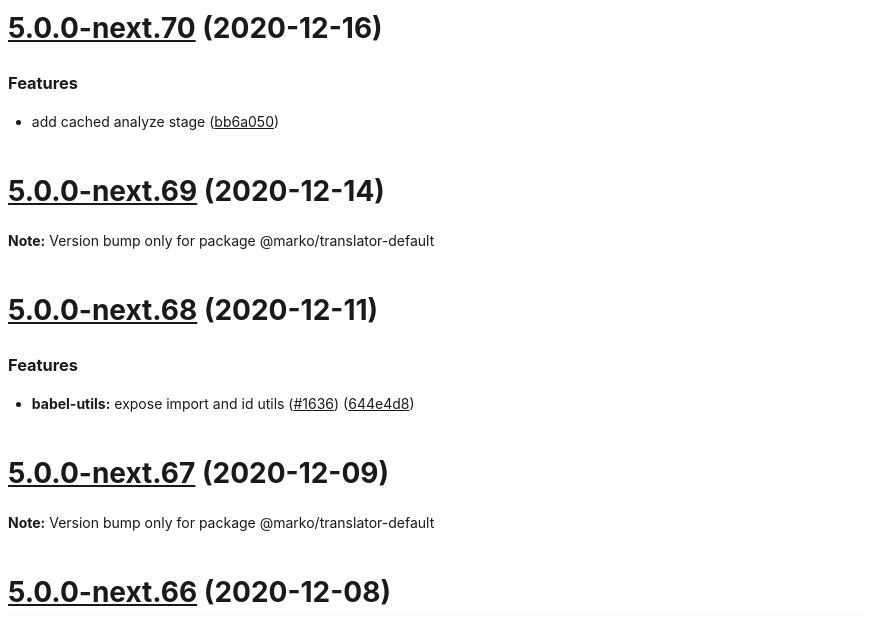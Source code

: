 



# [5.0.0-next.70](https://github.com/marko-js/marko/tree/master/packages/translator-default/compare/v5.0.0-next.69...v5.0.0-next.70) (2020-12-16)


### Features

* add cached analyze stage ([bb6a050](https://github.com/marko-js/marko/tree/master/packages/translator-default/commit/bb6a050bbb82d5a4fcfc5e1ca6835d36a67809fa))





# [5.0.0-next.69](https://github.com/marko-js/marko/tree/master/packages/translator-default/compare/v5.0.0-next.68...v5.0.0-next.69) (2020-12-14)

**Note:** Version bump only for package @marko/translator-default





# [5.0.0-next.68](https://github.com/marko-js/marko/tree/master/packages/translator-default/compare/v5.0.0-next.67...v5.0.0-next.68) (2020-12-11)


### Features

* **babel-utils:** expose import and id utils ([#1636](https://github.com/marko-js/marko/tree/master/packages/translator-default/issues/1636)) ([644e4d8](https://github.com/marko-js/marko/tree/master/packages/translator-default/commit/644e4d8756c2260a1e2d28374a31a67552414179))





# [5.0.0-next.67](https://github.com/marko-js/marko/tree/master/packages/translator-default/compare/v5.0.0-next.66...v5.0.0-next.67) (2020-12-09)

**Note:** Version bump only for package @marko/translator-default





# [5.0.0-next.66](https://github.com/marko-js/marko/tree/master/packages/translator-default/compare/v5.0.0-next.65...v5.0.0-next.66) (2020-12-08)
